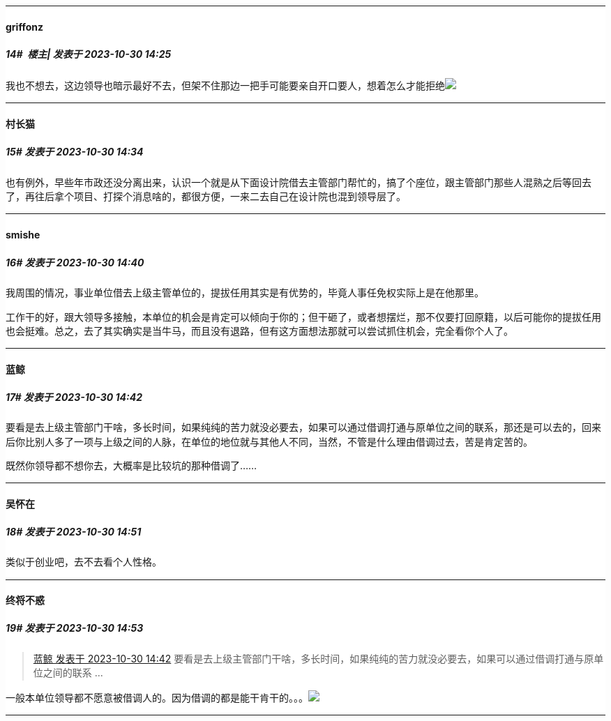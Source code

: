 *****

####  griffonz  
##### 14#         楼主| 发表于 2023-10-30 14:25

我也不想去，这边领导也暗示最好不去，但架不住那边一把手可能要亲自开口要人，想着怎么才能拒绝<img src="https://static.saraba1st.com/image/smiley/face2017/009.gif" referrerpolicy="no-referrer">

*****

####  村长猫  
##### 15#       发表于 2023-10-30 14:34

也有例外，早些年市政还没分离出来，认识一个就是从下面设计院借去主管部门帮忙的，搞了个座位，跟主管部门那些人混熟之后等回去了，再往后拿个项目、打探个消息啥的，都很方便，一来二去自己在设计院也混到领导层了。

*****

####  smishe  
##### 16#       发表于 2023-10-30 14:40

我周围的情况，事业单位借去上级主管单位的，提拔任用其实是有优势的，毕竟人事任免权实际上是在他那里。

工作干的好，跟大领导多接触，本单位的机会是肯定可以倾向于你的；但干砸了，或者想摆烂，那不仅要打回原籍，以后可能你的提拔任用也会挺难。总之，去了其实确实是当牛马，而且没有退路，但有这方面想法那就可以尝试抓住机会，完全看你个人了。

*****

####  蓝鲸  
##### 17#       发表于 2023-10-30 14:42

要看是去上级主管部门干啥，多长时间，如果纯纯的苦力就没必要去，如果可以通过借调打通与原单位之间的联系，那还是可以去的，回来后你比别人多了一项与上级之间的人脉，在单位的地位就与其他人不同，当然，不管是什么理由借调过去，苦是肯定苦的。

既然你领导都不想你去，大概率是比较坑的那种借调了……

*****

####  吴怀在  
##### 18#       发表于 2023-10-30 14:51

类似于创业吧，去不去看个人性格。

*****

####  终将不惑  
##### 19#       发表于 2023-10-30 14:53

<blockquote><a href="httphttps://bbs.saraba1st.com/2b/forum.php?mod=redirect&amp;goto=findpost&amp;pid=62881432&amp;ptid=2158703" target="_blank">蓝鲸 发表于 2023-10-30 14:42</a>
要看是去上级主管部门干啥，多长时间，如果纯纯的苦力就没必要去，如果可以通过借调打通与原单位之间的联系 ...</blockquote>
一般本单位领导都不愿意被借调人的。因为借调的都是能干肯干的。。。<img src="https://static.saraba1st.com/image/smiley/face2017/009.gif" referrerpolicy="no-referrer">

*****
